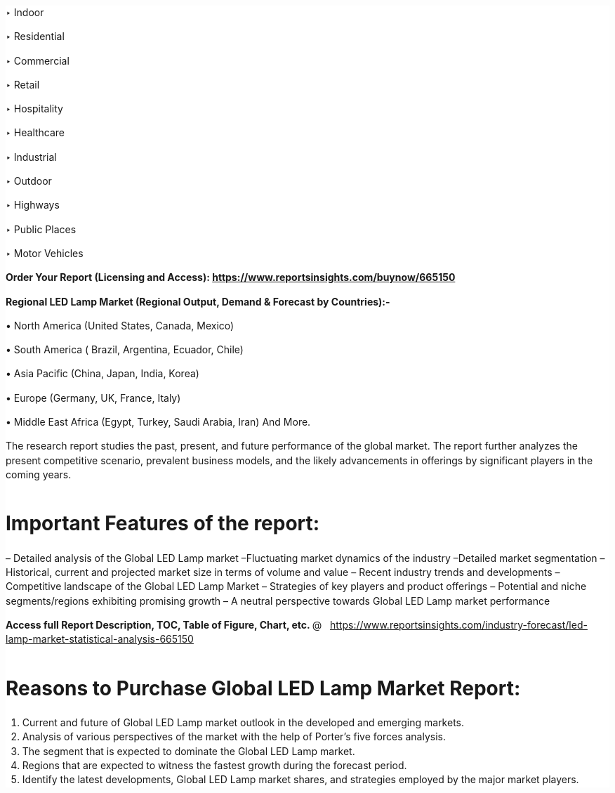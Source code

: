 ‣ Indoor 

‣  Residential

‣  Commercial

‣  Retail

‣  Hospitality

‣  Healthcare

‣  Industrial

‣ Outdoor 

‣  Highways

‣  Public Places

‣  Motor Vehicles

<strong>Order Your Report (Licensing and Access): <a href=https://www.reportsinsights.com/buynow/665150 style=color:#0000ff;>https://www.reportsinsights.com/buynow/665150</a></strong>

<strong>Regional LED Lamp Market (Regional Output, Demand &amp; Forecast by Countries):-</strong>

• North America (United States, Canada, Mexico)

• South America ( Brazil, Argentina, Ecuador, Chile)

• Asia Pacific (China, Japan, India, Korea)

• Europe (Germany, UK, France, Italy)

• Middle East Africa (Egypt, Turkey, Saudi Arabia, Iran) And More.

The research report studies the past, present, and future performance of the global market. The report further analyzes the present competitive scenario, prevalent business models, and the likely advancements in offerings by significant players in the coming years.

# <strong>Important Features of the report:</strong>
– Detailed analysis of the Global LED Lamp market
–Fluctuating market dynamics of the industry
–Detailed market segmentation
– Historical, current and projected market size in terms of volume and value
– Recent industry trends and developments
– Competitive landscape of the Global LED Lamp Market
– Strategies of key players and product offerings
– Potential and niche segments/regions exhibiting promising growth
– A neutral perspective towards Global LED Lamp market performance

<strong>Access full Report Description, TOC, Table of Figure, Chart, etc. </strong>@   <a href=https://www.reportsinsights.com/industry-forecast/led-lamp-market-statistical-analysis-665150 style=color:#0000ff;>https://www.reportsinsights.com/industry-forecast/led-lamp-market-statistical-analysis-665150</a>

# <strong>Reasons to Purchase Global LED Lamp Market Report:</strong>
1. Current and future of Global LED Lamp market outlook in the developed and emerging markets.
2. Analysis of various perspectives of the market with the help of Porter’s five forces analysis.
3. The segment that is expected to dominate the Global LED Lamp market.
4. Regions that are expected to witness the fastest growth during the forecast period.
5. Identify the latest developments, Global LED Lamp market shares, and strategies employed by the major market players.
